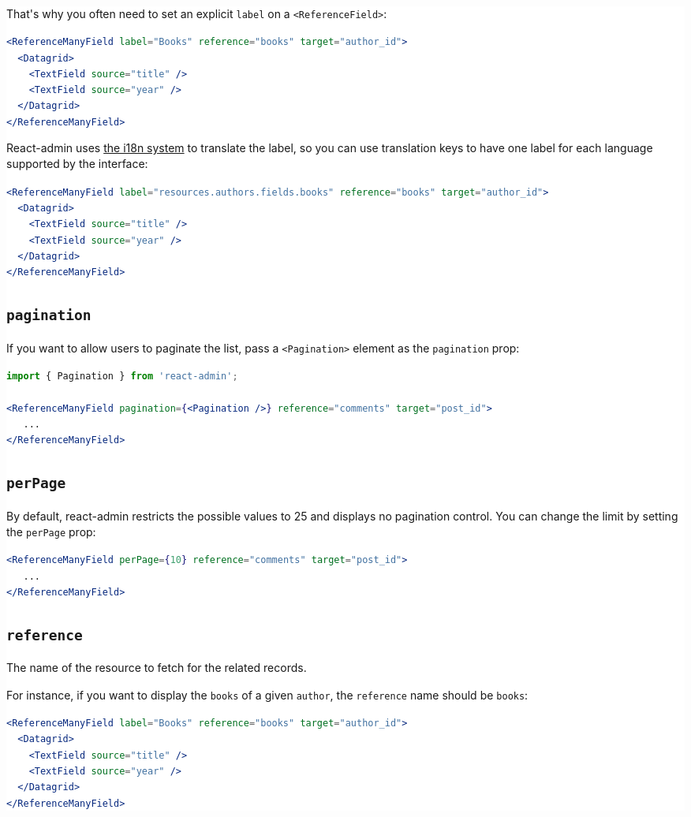 That's why you often need to set an explicit `label` on a `<ReferenceField>`:

```jsx
<ReferenceManyField label="Books" reference="books" target="author_id">
  <Datagrid>
    <TextField source="title" />
    <TextField source="year" />
  </Datagrid>
</ReferenceManyField>
```

React-admin uses [the i18n system](./Translation.md) to translate the label, so you can use translation keys to have one label for each language supported by the interface:

```jsx
<ReferenceManyField label="resources.authors.fields.books" reference="books" target="author_id">
  <Datagrid>
    <TextField source="title" />
    <TextField source="year" />
  </Datagrid>
</ReferenceManyField>
```

## `pagination`

If you want to allow users to paginate the list, pass a `<Pagination>` element as the `pagination` prop:

```jsx
import { Pagination } from 'react-admin';

<ReferenceManyField pagination={<Pagination />} reference="comments" target="post_id">
   ...
</ReferenceManyField>
```

## `perPage`

By default, react-admin restricts the possible values to 25 and displays no pagination control. You can change the limit by setting the `perPage` prop:

```jsx
<ReferenceManyField perPage={10} reference="comments" target="post_id">
   ...
</ReferenceManyField>
```

## `reference`

The name of the resource to fetch for the related records.

For instance, if you want to display the `books` of a given `author`, the `reference` name should be `books`:

```jsx
<ReferenceManyField label="Books" reference="books" target="author_id">
  <Datagrid>
    <TextField source="title" />
    <TextField source="year" />
  </Datagrid>
</ReferenceManyField>
```
